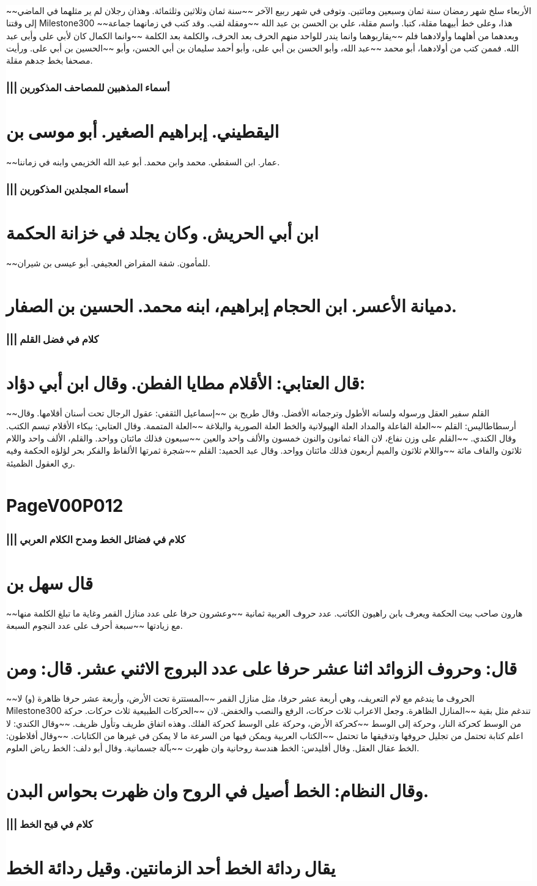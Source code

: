 ~~الأربعاء سلخ شهر رمضان سنة ثمان وسبعين ومائتين. وتوفى في شهر ربيع الآخر
~~سنة ثمان وثلاثين وثلثمائة. وهذان رجلان لم ير مثلهما في الماضي إلى وقتنا Milestone300
~~هذا، وعلى خط أبيهما مقلة، كتبا. واسم مقلة، علي بن الحسن بن عبد الله
~~ومقلة لقب. وقد كتب في زمانهما جماعة وبعدهما من أهلهما وأولادهما فلم
~~يقاربوهما وانما يندر  للواحد منهم الحرف بعد الحرف، والكلمة بعد الكلمة
~~وانما الكمال كان لأبي على وأبى عبد الله. فممن كتب من أولادهما، أبو محمد
~~عبد الله، وأبو الحسن بن أبي على، وأبو أحمد سليمان بن أبي الحسن، وأبو
~~الحسين بن أبي على. ورأيت مصحفا بخط جدهم مقلة.
### ||| أسماء المذهبين للمصاحف المذكورين
# اليقطيني. إبراهيم الصغير. أبو موسى بن
~~عمار. ابن السقطي. محمد وابن محمد. أبو عبد الله الخزيمي وابنه في زماننا.
### ||| أسماء المجلدين المذكورين
# ابن أبي الحريش. وكان يجلد في خزانة الحكمة
~~للمأمون. شفة المقراض العجيفي. أبو عيسى بن شيران.
# دميانة الأعسر. ابن الحجام إبراهيم، ابنه محمد. الحسين بن الصفار.
### ||| كلام في فضل القلم
# قال العتابي: الأقلام مطايا الفطن. وقال ابن أبي دؤاد:
~~القلم سفير العقل ورسوله ولسانه الأطول وترجمانه الأفضل. وقال طريح بن
~~إسماعيل الثقفي: عقول الرجال تحت أسنان أقلامها. وقال أرسطاطاليس: القلم
~~العلة الفاعلة والمداد العلة الهيولانية والخط العلة الصورية والبلاغة
~~العلة المتممة. وقال العتابي: ببكاء الأقلام تبسم  الكتب. وقال الكندي.
~~القلم على وزن نفاع، لان الفاء ثمانون والنون خمسون والألف واحد والعين
~~سبعون فذلك مائتان وواحد. والقلم، الألف واحد واللام ثلاثون والفاف مائة
~~واللام ثلاثون والميم أربعون فذلك مائتان وواحد. وقال عبد الحميد: القلم
~~شجرة ثمرتها  الألفاظ والفكر بحر لؤلؤه الحكمة وفيه ري العقول الظميئة.
# PageV00P012
### ||| كلام في فضائل الخط ومدح الكلام العربي
# قال سهل بن
~~هارون صاحب بيت الحكمة ويعرف بابن راهيون الكاتب. عدد حروف العربية ثمانية
~~وعشرون حرفا على عدد منازل القمر وغاية ما تبلغ الكلمة منها مع زيادتها
~~سبعة أحرف على عدد النجوم السبعة.
# قال: وحروف الزوائد اثنا عشر حرفا على عدد البروج الاثني عشر. قال: ومن
~~الحروف ما يندغم  مع لام التعريف، وهي أربعة عشر حرفا، مثل منازل القمر
~~المستترة تحت الأرض، وأربعة عشر حرفا ظاهرة (و) لا Milestone300 تندغم  مثل بقية
~~المنازل الظاهرة. وجعل الاعراب ثلاث حركات، الرفع والنصب والخفض. لان
~~الحركات الطبيعية ثلاث حركات. حركة من الوسط كحركة النار، وحركة إلى الوسط
~~كحركة الأرض، وحركة على الوسط كحركة الفلك. وهذه اتفاق طريف وتأول ظريف.
~~وقال الكندي: لا اعلم كتابة تحتمل من تجليل حروفها وتدقيقها ما تحتمل
~~الكتاب العربية ويمكن فيها من السرعة ما لا يمكن في غيرها من الكتابات.
~~وقال أفلاطون: الخط عقال العقل. وقال أقليدس: الخط هندسة روحانية وان ظهرت
~~بآلة جسمانية. وقال أبو دلف: الخط رياض العلوم.
# وقال النظام: الخط أصيل في الروح وان ظهرت بحواس البدن.
### ||| كلام في قبح الخط
# يقال ردائة الخط أحد  الزمانتين. وقيل ردائة الخط